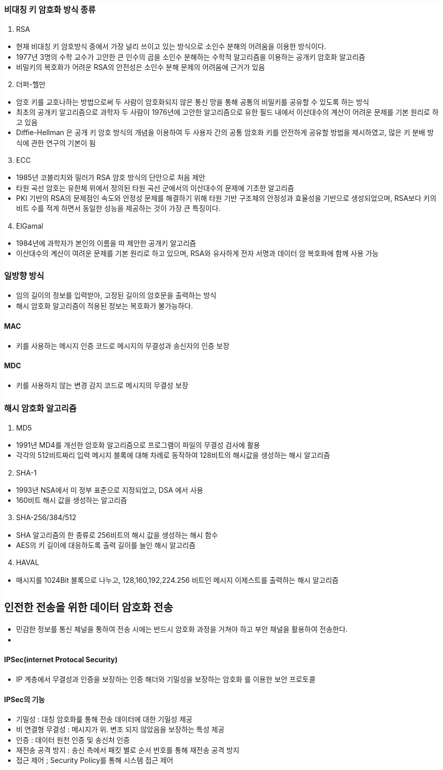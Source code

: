 ### 비대칭 키 암호화 방식 종류
1. RSA
- 현재 비대칭 키 암호방식 중에서 가장 널리 쓰이고 있는 방식으로 소인수 분해의 어려움을 이용한 방식이다.
- 1977년 3명의 수학 교수가 고안한 큰 인수의 곱을 소인수 분해하는 수학적 알고리즘을 이용하는 공개키 암호화 알고리즘
- 비밀키의 복호화가 어려운 RSA의 안전성은 소인수 분해 문제의 어려움에 근거가 있음
2. 더퍼-헬만
- 암호 키를 교호나하는 방법으로써 두 사람이 암호화되지 않은 통신 망을 통해 공통의 비밀키를 공유할 수 있도록 하는 방식
- 최초의 공개키 알고리즘으로 과학자 두 사람이 1976년에 고안한 알고리즘으로 유한 필드 내에서 이산대수의 계산이 어려운 문제를 기본 원리로 하고 있음
- Diffie-Hellman 은 공개 키 암호 방식의 개념을 이용하여 두 사용자 간의 공통 암호화 키를 안전하게 공유할 방법을 제시하였고, 많은 키 분배 방식에 관한 연구의 기본이 됨
3. ECC
- 1985년 코블리치와 밀러가 RSA 암호 방식의 단안으로 처음 제안 
- 타원 곡선 암호는 유한체 위에서 정의된 타원 곡선 군에서의 이산대수의 문제에 기초한 알고리즘
- PKI 기반의 RSA의 문제점인 속도와 안정성 문제를 해결하기 위해 타원 기반 구조체의 안정성과 효율성을 기반으로 생성되었으며, RSA보다 키의 비트 수를 적게 하면서 동일한 성능을 제공하는 것이 가장 큰 특징이다.
4. ElGamal
- 1984년에 과학자가 본인의 이름을 따 제안한 공개키 알고리즘
- 이산대수의 계산이 여려운 문제를 기본 원리로 하고 있으며, RSA와 유사하게 전자 서명과 데이터 암 복호화에 함께 사용 가능


### 일방향 방식
- 임의 길이의 정보를 입력받아, 고정된 길이의 암호문을 출력하는 방식
- 해시 암호화 알고리즘이 적용된 정보는 복호화가 불가능하다.
#### MAC 
- 키를 사용하는 메시지 인증 코드로 메시지의 무결성과 송신자의 인증 보장
#### MDC
- 키를 사용하지 않는 변경 감지 코드로 메시지의 무결성 보장

### 해시 암호화 알고리즘
1. MD5
- 1991년 MD4를 개선한 암호화 알고리즘으로 프로그램이 파일의 무결성 검사에 활용
- 각각의 512비트짜리 입력 메시지 블록에 대해 차례로 동작하여 128비트의 해시값을 생성하는 해시 알고리즘
2. SHA-1
- 1993년 NSA에서 미 정부 표준으로 지정되었고, DSA 에서 사용
- 160비트 해시 값을 생성하는 알고리즘
3. SHA-256/384/512
- SHA 알고리즘의 한 종류로 256비트의 해시 값을 생성하는 해시 함수
- AES의 키 길이에 대응하도록 출력 길이를 늘인 해시 알고리즘
4. HAVAL
- 매시지를 1024Bit 블록으로 나누고, 128,160,192,224.256 비트인 메시지 이제스트를 출력하는 해시 알고리즘

## 인전한 전송을 위한 데이터 암호화 전송
- 민감한 정보를 통신 체널을 통하여 전송 시에는 반드시 암호화 과정을 거쳐야 하고 부안 채널을 활용하여 전송한다.
-
#### IPSec(internet Protocal Security)
- IP 계층에서 무결성과 인증을 보장하는 인증 해더와 기밀성을 보장하는 암호화 를 이용한 보안 프로토콜

#### IPSec의 기능
- 기밀성 : 대칭 암호화릁 통해 전송 데이터에 대한 기밀성 제공
- 비 연결형 무결성 : 메시지가 위. 변조 되지 않았음을 보장하는 특성 제공
- 인증 : 데이터 원천 인증 및 송신처 인증
- 재전송 공격 방지 : 송신 측에서 패킷 별로 순서 번호를 통해 재전송 공격 방지
- 접근 제어 ; Security Policy를 통해 시스템 접근 제어
